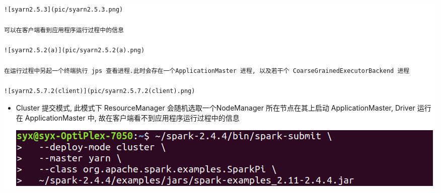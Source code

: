     ![syarn2.5.3](pic/syarn2.5.3.png)

    可以在客户端看到应用程序运行过程中的信息

    ![syarn2.5.2(a)](pic/syarn2.5.2(a).png)

    在运行过程中另起一个终端执行 jps 查看进程.此时会存在一个ApplicationMaster 进程, 以及若干个 CoarseGrainedExecutorBackend 进程

    ![syarn2.5.7.2(client)](pic/syarn2.5.7.2(client).png)

  - Cluster 提交模式, 此模式下 ResourceManager 会随机选取一个NodeManager 所在节点在其上启动 ApplicationMaster,
    Driver 运行在 ApplicationMaster 中, 故在客户端看不到应用程序运行过程中的信息

    ![syarn2.5.3(a)](pic/syarn2.5.3(a).png)
